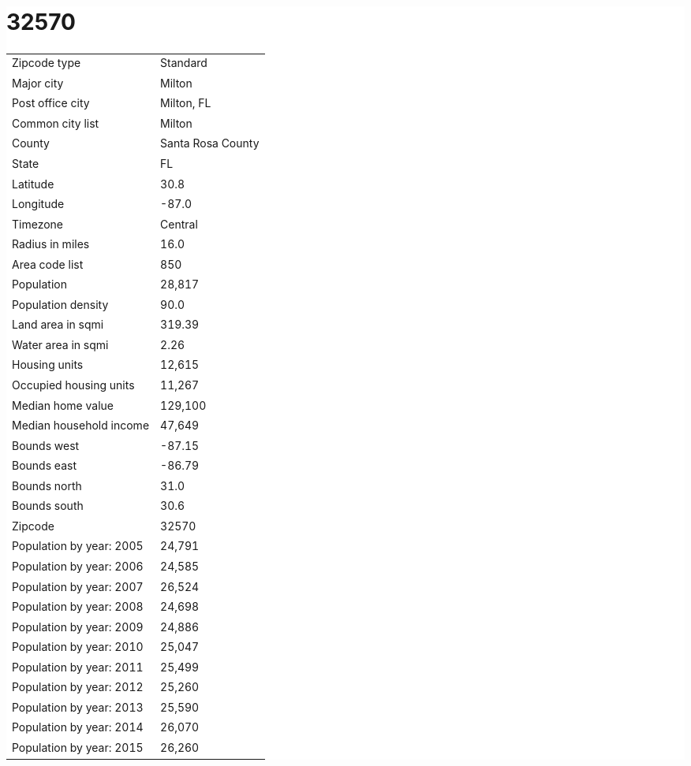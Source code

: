 32570
=====
|||
|--|--|
|Zipcode type|Standard|
|Major city|Milton|
|Post office city|Milton, FL|
|Common city list|Milton|
|County|Santa Rosa County|
|State|FL|
|Latitude|30.8|
|Longitude|-87.0|
|Timezone|Central|
|Radius in miles|16.0|
|Area code list|850|
|Population|28,817|
|Population density|90.0|
|Land area in sqmi|319.39|
|Water area in sqmi|2.26|
|Housing units|12,615|
|Occupied housing units|11,267|
|Median home value|129,100|
|Median household income|47,649|
|Bounds west|-87.15|
|Bounds east|-86.79|
|Bounds north|31.0|
|Bounds south|30.6|
|Zipcode|32570|
|Population by year: 2005|24,791|
|Population by year: 2006|24,585|
|Population by year: 2007|26,524|
|Population by year: 2008|24,698|
|Population by year: 2009|24,886|
|Population by year: 2010|25,047|
|Population by year: 2011|25,499|
|Population by year: 2012|25,260|
|Population by year: 2013|25,590|
|Population by year: 2014|26,070|
|Population by year: 2015|26,260|